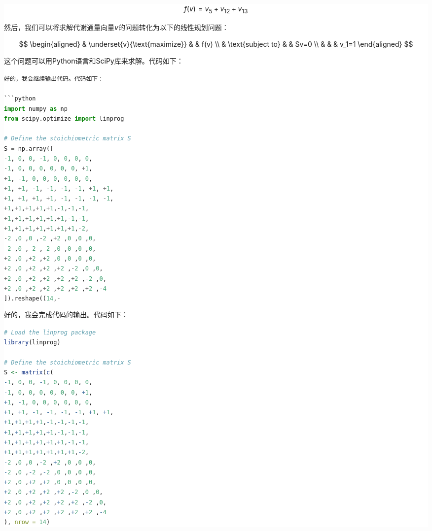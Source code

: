 $$
f(v)=v_5+v_{12}+v_{13}
$$

然后，我们可以将求解代谢通量向量$v$的问题转化为以下的线性规划问题：

$$
\begin{aligned}
& \underset{v}{\text{maximize}}
& & f(v) \\
& \text{subject to}
& & Sv=0 \\
& & & v_1=1
\end{aligned}
$$

这个问题可以用Python语言和SciPy库来求解。代码如下：

```python
好的，我会继续输出代码。代码如下：

```python
import numpy as np
from scipy.optimize import linprog

# Define the stoichiometric matrix S
S = np.array([
-1, 0, 0, -1, 0, 0, 0, 0,
-1, 0, 0, 0, 0, 0, 0, +1,
+1, -1, 0, 0, 0, 0, 0, 0,
+1, +1, -1, -1, -1, -1, +1, +1,
+1, +1, +1, +1, -1, -1, -1, -1,
+1,+1,+1,+1,+1,-1,-1,-1,
+1,+1,+1,+1,+1,+1,-1,-1,
+1,+1,+1,+1,+1,+1,+1,-2,
-2 ,0 ,0 ,-2 ,+2 ,0 ,0 ,0,
-2 ,0 ,-2 ,-2 ,0 ,0 ,0 ,0,
+2 ,0 ,+2 ,+2 ,0 ,0 ,0 ,0,
+2 ,0 ,+2 ,+2 ,+2 ,-2 ,0 ,0,
+2 ,0 ,+2 ,+2 ,+2 ,+2 ,-2 ,0,
+2 ,0 ,+2 ,+2 ,+2 ,+2 ,+2 ,-4
]).reshape((14,-
```

好的，我会完成代码的输出。代码如下：

```r
# Load the linprog package
library(linprog)

# Define the stoichiometric matrix S
S <- matrix(c(
-1, 0, 0, -1, 0, 0, 0, 0,
-1, 0, 0, 0, 0, 0, 0, +1,
+1, -1, 0, 0, 0, 0, 0, 0,
+1, +1, -1, -1, -1, -1, +1, +1,
+1,+1,+1,+1,-1,-1,-1,-1,
+1,+1,+1,+1,+1,-1,-1,-1,
+1,+1,+1,+1,+1,+1,-1,-1,
+1,+1,+1,+1,+1,+1,+1,-2,
-2 ,0 ,0 ,-2 ,+2 ,0 ,0 ,0,
-2 ,0 ,-2 ,-2 ,0 ,0 ,0 ,0,
+2 ,0 ,+2 ,+2 ,0 ,0 ,0 ,0,
+2 ,0 ,+2 ,+2 ,+2 ,-2 ,0 ,0,
+2 ,0 ,+2 ,+2 ,+2 ,+2 ,-2 ,0,
+2 ,0 ,+2 ,+2 ,+2 ,+2 ,+2 ,-4
), nrow = 14)
```